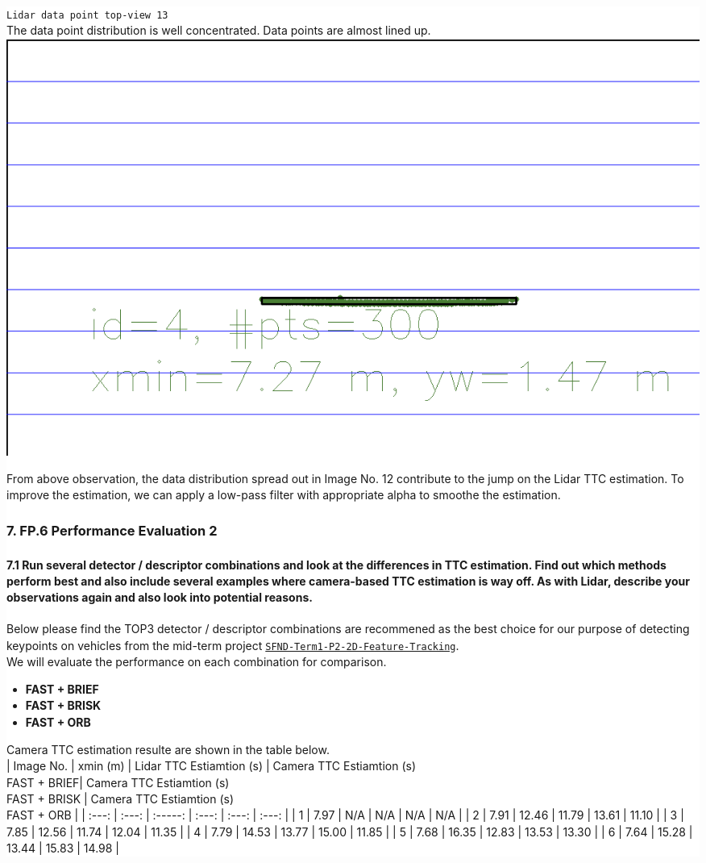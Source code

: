 `Lidar data point top-view 13`  
The data point distribution is well concentrated. Data points are almost lined up.  
![Lidar data point top-view 13](./results/Lidar/3D_Objects_screenshot_04.05.2020_013.png "Lidar data point top-view 13")  

From above observation, the data distribution spread out in Image No. 12 contribute to the jump on the Lidar TTC estimation. To improve the estimation, we can apply a low-pass filter with appropriate alpha to smoothe the estimation.  

### 7. FP.6 Performance Evaluation 2  
#### 7.1 Run several detector / descriptor combinations and look at the differences in TTC estimation. Find out which methods perform best and also include several examples where camera-based TTC estimation is way off. As with Lidar, describe your observations again and also look into potential reasons.  

Below please find the TOP3 detector / descriptor combinations are recommened as the best choice for our purpose of detecting keypoints on vehicles from the mid-term project [`SFND-Term1-P2-2D-Feature-Tracking`](https://github.com/jinchaolu/SFND-Term1-P2-2D-Feature-Tracking).  
We will evaluate the performance on each combination for comparison.  
* **FAST + BRIEF**
* **FAST + BRISK**
* **FAST + ORB**

Camera TTC estimation resulte are shown in the table below.  
| Image No. | xmin (m) | Lidar TTC Estiamtion (s) | Camera TTC Estiamtion (s)<br />FAST + BRIEF| Camera TTC Estiamtion (s)<br />FAST + BRISK | Camera TTC Estiamtion (s)<br />FAST + ORB |
| :---: | :---: | :-----: | :---: | :---: | :---: |
| 1     | 7.97  | N/A     | N/A   | N/A   | N/A   |
| 2     | 7.91  | 12.46   | 11.79 | 13.61 | 11.10 |
| 3     | 7.85  | 12.56   | 11.74 | 12.04 | 11.35 |
| 4     | 7.79  | 14.53   | 13.77 | 15.00 | 11.85 |
| 5     | 7.68  | 16.35   | 12.83 | 13.53 | 13.30 |
| 6     | 7.64  | 15.28   | 13.44 | 15.83 | 14.98 |